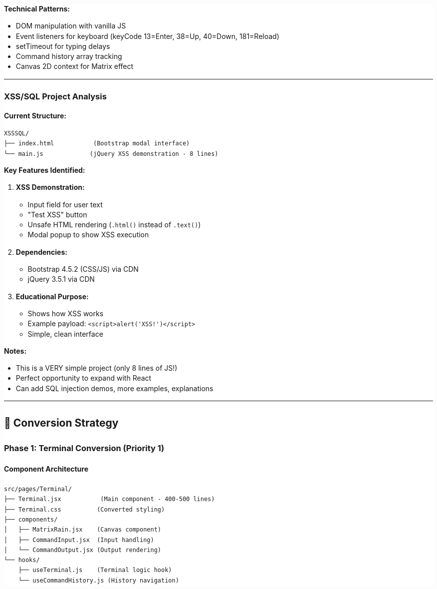 **Technical Patterns:**
- DOM manipulation with vanilla JS
- Event listeners for keyboard (keyCode 13=Enter, 38=Up, 40=Down, 181=Reload)
- setTimeout for typing delays
- Command history array tracking
- Canvas 2D context for Matrix effect

---

### XSS/SQL Project Analysis

**Current Structure:**
```
XSSSQL/
├── index.html           (Bootstrap modal interface)
└── main.js             (jQuery XSS demonstration - 8 lines)
```

**Key Features Identified:**
1. **XSS Demonstration:**
   - Input field for user text
   - "Test XSS" button
   - Unsafe HTML rendering (`.html()` instead of `.text()`)
   - Modal popup to show XSS execution

2. **Dependencies:**
   - Bootstrap 4.5.2 (CSS/JS) via CDN
   - jQuery 3.5.1 via CDN

3. **Educational Purpose:**
   - Shows how XSS works
   - Example payload: `<script>alert('XSS!')</script>`
   - Simple, clean interface

**Notes:**
- This is a VERY simple project (only 8 lines of JS!)
- Perfect opportunity to expand with React
- Can add SQL injection demos, more examples, explanations

---

## 🎯 Conversion Strategy

### Phase 1: Terminal Conversion (Priority 1)

#### Component Architecture

```
src/pages/Terminal/
├── Terminal.jsx           (Main component - 400-500 lines)
├── Terminal.css          (Converted styling)
├── components/
│   ├── MatrixRain.jsx    (Canvas component)
│   ├── CommandInput.jsx  (Input handling)
│   └── CommandOutput.jsx (Output rendering)
└── hooks/
    ├── useTerminal.js    (Terminal logic hook)
    └── useCommandHistory.js (History navigation)
```
